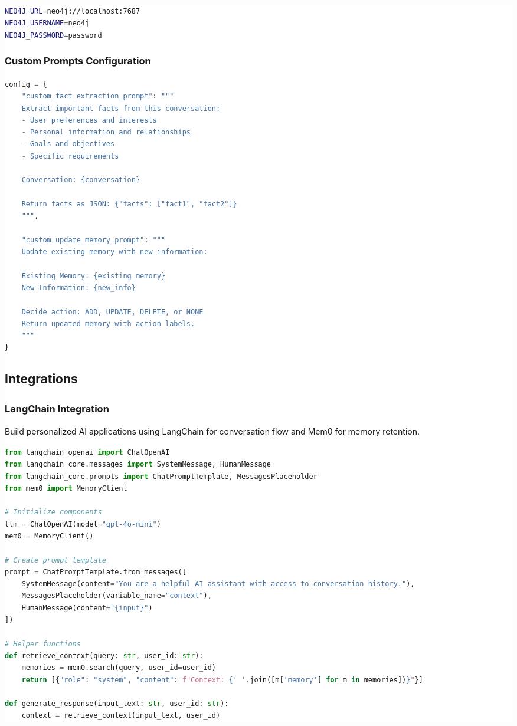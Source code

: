 ```bash
NEO4J_URL=neo4j://localhost:7687
NEO4J_USERNAME=neo4j
NEO4J_PASSWORD=password
```

### Custom Prompts Configuration

```python
config = {
    "custom_fact_extraction_prompt": """
    Extract important facts from this conversation:
    - User preferences and interests
    - Personal information and relationships
    - Goals and objectives
    - Specific requirements
    
    Conversation: {conversation}
    
    Return facts as JSON: {"facts": ["fact1", "fact2"]}
    """,
    
    "custom_update_memory_prompt": """
    Update existing memory with new information:
    
    Existing Memory: {existing_memory}
    New Information: {new_info}
    
    Decide action: ADD, UPDATE, DELETE, or NONE
    Return updated memory with action labels.
    """
}
```

## Integrations

### LangChain Integration

Build personalized AI applications using LangChain for conversation flow and Mem0 for memory retention.

```python
from langchain_openai import ChatOpenAI
from langchain_core.messages import SystemMessage, HumanMessage
from langchain_core.prompts import ChatPromptTemplate, MessagesPlaceholder
from mem0 import MemoryClient

# Initialize components
llm = ChatOpenAI(model="gpt-4o-mini")
mem0 = MemoryClient()

# Create prompt template
prompt = ChatPromptTemplate.from_messages([
    SystemMessage(content="You are a helpful AI assistant with access to conversation history."),
    MessagesPlaceholder(variable_name="context"),
    HumanMessage(content="{input}")
])

# Helper functions
def retrieve_context(query: str, user_id: str):
    memories = mem0.search(query, user_id=user_id)
    return [{"role": "system", "content": f"Context: {' '.join([m['memory'] for m in memories])}"}]

def generate_response(input_text: str, user_id: str):
    context = retrieve_context(input_text, user_id)
```